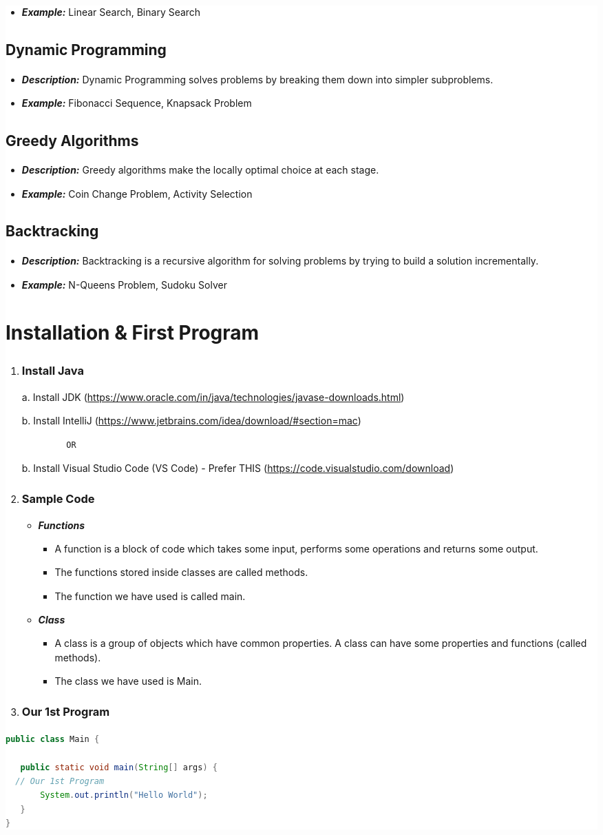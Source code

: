 * ***Example:*** Linear Search, Binary Search

## Dynamic Programming
* ***Description:*** Dynamic Programming solves problems by breaking them down into simpler subproblems.

* ***Example:*** Fibonacci Sequence, Knapsack Problem

## Greedy Algorithms
* ***Description:*** Greedy algorithms make the locally optimal choice at each stage.

* ***Example:*** Coin Change Problem, Activity Selection
## Backtracking
* ***Description:*** Backtracking is a recursive algorithm for solving problems by trying to build a solution incrementally.

* ***Example:*** N-Queens Problem, Sudoku Solver

# Installation & First Program

1. ### Install Java
    a. Install JDK (https://www.oracle.com/in/java/technologies/javase-downloads.html)

    b. Install IntelliJ (https://www.jetbrains.com/idea/download/#section=mac)

                OR

    b. Install Visual Studio Code (VS Code) - Prefer THIS (https://code.visualstudio.com/download)

2. ### Sample Code

    * ***Functions***

        * A function is a block of code which takes some input, performs some operations and returns some output.

        * The functions stored inside classes are called methods.

        * The function we have used is called main.

    * ***Class***

        * A class is a group of objects which have common properties. A class can have some properties and functions (called methods).

        * The class we have used is Main.

3. ### Our 1st Program

```Java
public class Main {

   public static void main(String[] args) {
  // Our 1st Program
       System.out.println("Hello World");
   }
}
```
